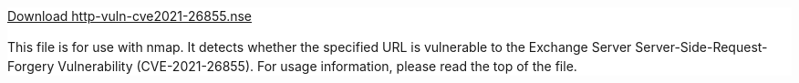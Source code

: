[Download http-vuln-cve2021-26855.nse](https://github.com/microsoft/CSS-Exchange/releases/download/v22.03.03.2154/http-vuln-cve2021-26855.nse)

This file is for use with nmap. It detects whether the specified URL is vulnerable to the Exchange Server Server-Side-Request-Forgery Vulnerability (CVE-2021-26855).
For usage information, please read the top of the file.
